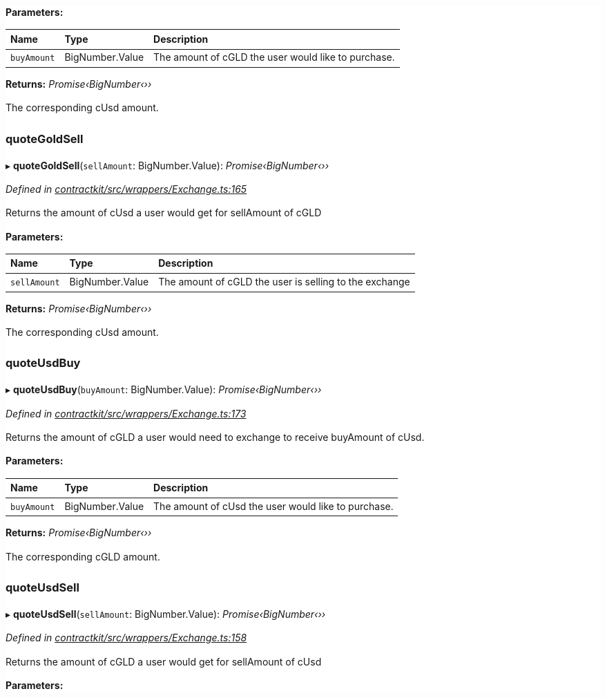 **Parameters:**

| Name | Type | Description |
| :--- | :--- | :--- |
| `buyAmount` | BigNumber.Value | The amount of cGLD the user would like to purchase. |

**Returns:** _Promise‹BigNumber‹››_

The corresponding cUsd amount.

### quoteGoldSell

▸ **quoteGoldSell**\(`sellAmount`: BigNumber.Value\): _Promise‹BigNumber‹››_

_Defined in_ [_contractkit/src/wrappers/Exchange.ts:165_](https://github.com/celo-org/celo-monorepo/blob/master/packages/contractkit/src/wrappers/Exchange.ts#L165)

Returns the amount of cUsd a user would get for sellAmount of cGLD

**Parameters:**

| Name | Type | Description |
| :--- | :--- | :--- |
| `sellAmount` | BigNumber.Value | The amount of cGLD the user is selling to the exchange |

**Returns:** _Promise‹BigNumber‹››_

The corresponding cUsd amount.

### quoteUsdBuy

▸ **quoteUsdBuy**\(`buyAmount`: BigNumber.Value\): _Promise‹BigNumber‹››_

_Defined in_ [_contractkit/src/wrappers/Exchange.ts:173_](https://github.com/celo-org/celo-monorepo/blob/master/packages/contractkit/src/wrappers/Exchange.ts#L173)

Returns the amount of cGLD a user would need to exchange to receive buyAmount of cUsd.

**Parameters:**

| Name | Type | Description |
| :--- | :--- | :--- |
| `buyAmount` | BigNumber.Value | The amount of cUsd the user would like to purchase. |

**Returns:** _Promise‹BigNumber‹››_

The corresponding cGLD amount.

### quoteUsdSell

▸ **quoteUsdSell**\(`sellAmount`: BigNumber.Value\): _Promise‹BigNumber‹››_

_Defined in_ [_contractkit/src/wrappers/Exchange.ts:158_](https://github.com/celo-org/celo-monorepo/blob/master/packages/contractkit/src/wrappers/Exchange.ts#L158)

Returns the amount of cGLD a user would get for sellAmount of cUsd

**Parameters:**
